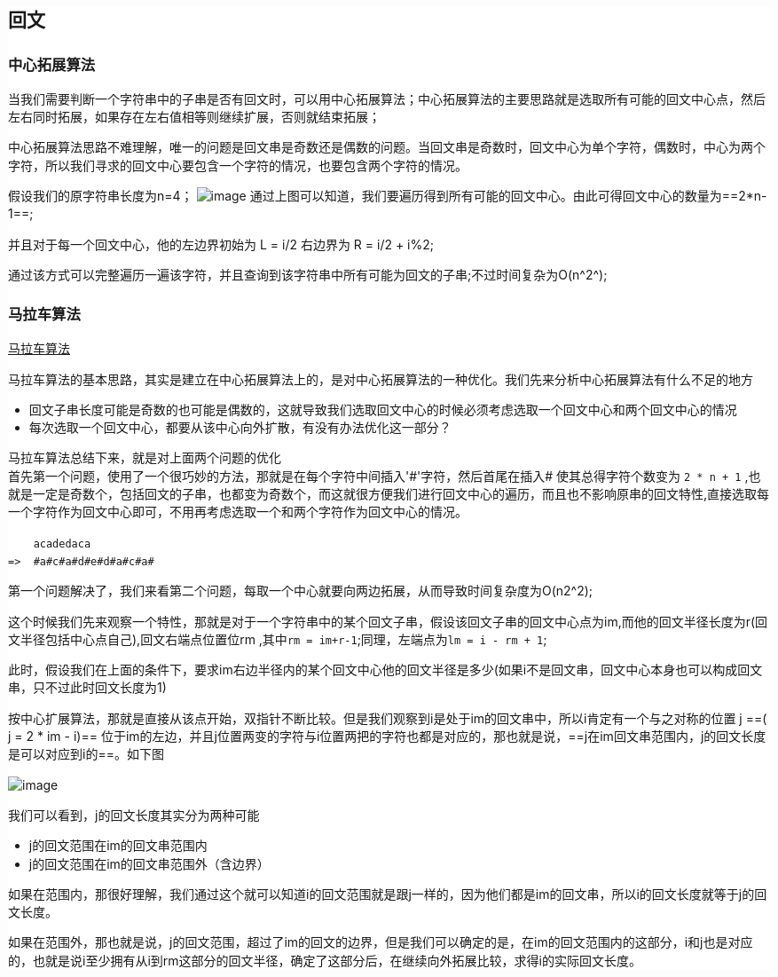 

## 回文


### 中心拓展算法
当我们需要判断一个字符串中的子串是否有回文时，可以用中心拓展算法；中心拓展算法的主要思路就是选取所有可能的回文中心点，然后左右同时拓展，如果存在左右值相等则继续扩展，否则就结束拓展；  

中心拓展算法思路不难理解，唯一的问题是回文串是奇数还是偶数的问题。当回文串是奇数时，回文中心为单个字符，偶数时，中心为两个字符，所以我们寻求的回文中心要包含一个字符的情况，也要包含两个字符的情况。

假设我们的原字符串长度为n=4；
![image](/chuil/img/algorithm/string-algorithm-11.png)
通过上图可以知道，我们要遍历得到所有可能的回文中心。由此可得回文中心的数量为==2*n-1==;

并且对于每一个回文中心，他的左边界初始为 L = i/2  右边界为 R = i/2 + i%2;   

通过该方式可以完整遍历一遍该字符，并且查询到该字符串中所有可能为回文的子串;不过时间复杂为O(n^2^);


### 马拉车算法

[马拉车算法](https://leetcode-cn.com/problems/palindromic-substrings/solution/hui-wen-zi-chuan-by-leetcode-solution/)

马拉车算法的基本思路，其实是建立在中心拓展算法上的，是对中心拓展算法的一种优化。我们先来分析中心拓展算法有什么不足的地方
- 回文子串长度可能是奇数的也可能是偶数的，这就导致我们选取回文中心的时候必须考虑选取一个回文中心和两个回文中心的情况
- 每次选取一个回文中心，都要从该中心向外扩散，有没有办法优化这一部分？

马拉车算法总结下来，就是对上面两个问题的优化  
首先第一个问题，使用了一个很巧妙的方法，那就是在每个字符中间插入'#'字符，然后首尾在插入# 使其总得字符个数变为 `2 * n + 1` ,也就是一定是奇数个，包括回文的子串，也都变为奇数个，而这就很方便我们进行回文中心的遍历，而且也不影响原串的回文特性,直接选取每一个字符作为回文中心即可，不用再考虑选取一个和两个字符作为回文中心的情况。

```
    acadedaca
=>  #a#c#a#d#e#d#a#c#a#
```



第一个问题解决了，我们来看第二个问题，每取一个中心就要向两边拓展，从而导致时间复杂度为O(n2^2);

这个时候我们先来观察一个特性，那就是对于一个字符串中的某个回文子串，假设该回文子串的回文中心点为im,而他的回文半径长度为r(回文半径包括中心点自己),回文右端点位置位rm ,其中`rm = im+r-1`;同理，左端点为`lm = i - rm + 1`;

此时，假设我们在上面的条件下，要求im右边半径内的某个回文中心他的回文半径是多少(如果i不是回文串，回文中心本身也可以构成回文串，只不过此时回文长度为1)  

按中心扩展算法，那就是直接从该点开始，双指针不断比较。但是我们观察到i是处于im的回文串中，所以i肯定有一个与之对称的位置 j ==( j =  2 * im - i)== 位于im的左边，并且j位置两变的字符与i位置两把的字符也都是对应的，那也就是说，==j在im回文串范围内，j的回文长度是可以对应到i的==。如下图

![image](/chuil/img/algorithm/string-algorithm-12.png)

我们可以看到，j的回文长度其实分为两种可能
- j的回文范围在im的回文串范围内
- j的回文范围在im的回文串范围外（含边界）

如果在范围内，那很好理解，我们通过这个就可以知道i的回文范围就是跟j一样的，因为他们都是im的回文串，所以i的回文长度就等于j的回文长度。    

如果在范围外，那也就是说，j的回文范围，超过了im的回文的边界，但是我们可以确定的是，在im的回文范围内的这部分，i和j也是对应的，也就是说i至少拥有从i到rm这部分的回文半径，确定了这部分后，在继续向外拓展比较，求得i的实际回文长度。 
